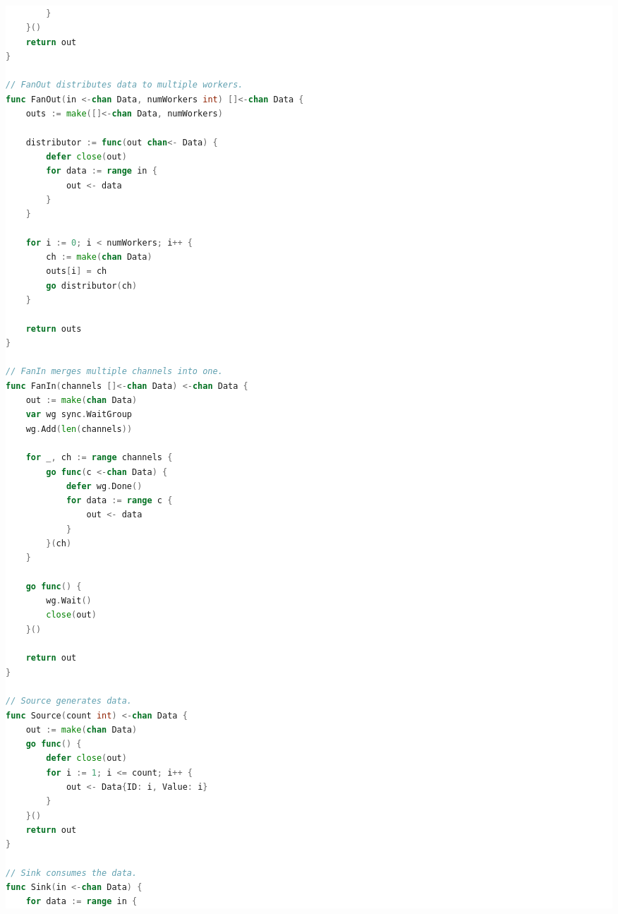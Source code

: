```go
		}
	}()
	return out
}

// FanOut distributes data to multiple workers.
func FanOut(in <-chan Data, numWorkers int) []<-chan Data {
	outs := make([]<-chan Data, numWorkers)
	
	distributor := func(out chan<- Data) {
		defer close(out)
		for data := range in {
			out <- data
		}
	}
	
	for i := 0; i < numWorkers; i++ {
		ch := make(chan Data)
		outs[i] = ch
		go distributor(ch)
	}
	
	return outs
}

// FanIn merges multiple channels into one.
func FanIn(channels []<-chan Data) <-chan Data {
	out := make(chan Data)
	var wg sync.WaitGroup
	wg.Add(len(channels))

	for _, ch := range channels {
		go func(c <-chan Data) {
			defer wg.Done()
			for data := range c {
				out <- data
			}
		}(ch)
	}

	go func() {
		wg.Wait()
		close(out)
	}()

	return out
}

// Source generates data.
func Source(count int) <-chan Data {
	out := make(chan Data)
	go func() {
		defer close(out)
		for i := 1; i <= count; i++ {
			out <- Data{ID: i, Value: i}
		}
	}()
	return out
}

// Sink consumes the data.
func Sink(in <-chan Data) {
	for data := range in {
```